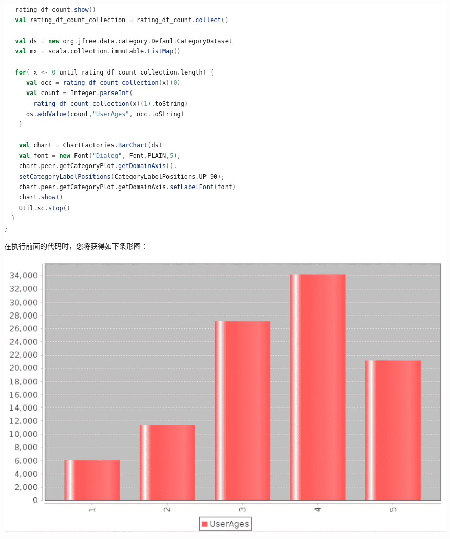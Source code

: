 ```scala
   rating_df_count.show() 
   val rating_df_count_collection = rating_df_count.collect() 

   val ds = new org.jfree.data.category.DefaultCategoryDataset 
   val mx = scala.collection.immutable.ListMap() 

   for( x <- 0 until rating_df_count_collection.length) { 
      val occ = rating_df_count_collection(x)(0) 
      val count = Integer.parseInt( 
        rating_df_count_collection(x)(1).toString) 
      ds.addValue(count,"UserAges", occ.toString) 
    } 

    val chart = ChartFactories.BarChart(ds) 
    val font = new Font("Dialog", Font.PLAIN,5); 
    chart.peer.getCategoryPlot.getDomainAxis(). 
    setCategoryLabelPositions(CategoryLabelPositions.UP_90); 
    chart.peer.getCategoryPlot.getDomainAxis.setLabelFont(font) 
    chart.show() 
    Util.sc.stop() 
  } 
}

```

在执行前面的代码时，您将获得如下条形图：

![](img/image_04_007.png)

